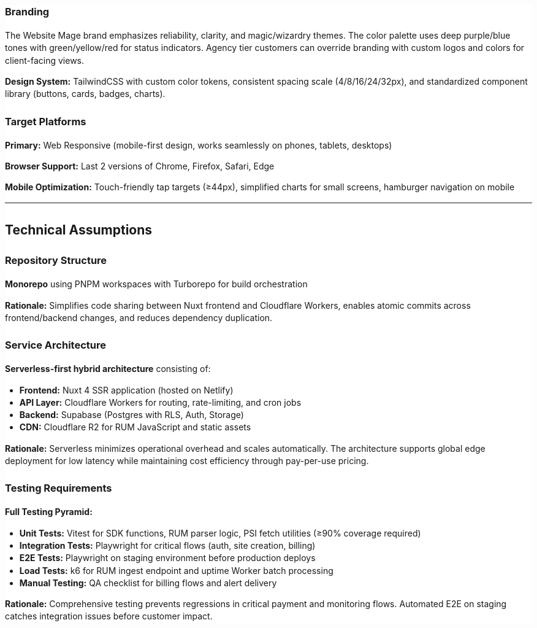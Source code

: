 ### Branding

The Website Mage brand emphasizes reliability, clarity, and magic/wizardry themes. The color palette uses deep purple/blue tones with green/yellow/red for status indicators. Agency tier customers can override branding with custom logos and colors for client-facing views.

**Design System:** TailwindCSS with custom color tokens, consistent spacing scale (4/8/16/24/32px), and standardized component library (buttons, cards, badges, charts).

### Target Platforms

**Primary:** Web Responsive (mobile-first design, works seamlessly on phones, tablets, desktops)

**Browser Support:** Last 2 versions of Chrome, Firefox, Safari, Edge

**Mobile Optimization:** Touch-friendly tap targets (≥44px), simplified charts for small screens, hamburger navigation on mobile

---

## Technical Assumptions

### Repository Structure

**Monorepo** using PNPM workspaces with Turborepo for build orchestration

**Rationale:** Simplifies code sharing between Nuxt frontend and Cloudflare Workers, enables atomic commits across frontend/backend changes, and reduces dependency duplication.

### Service Architecture

**Serverless-first hybrid architecture** consisting of:

- **Frontend:** Nuxt 4 SSR application (hosted on Netlify)
- **API Layer:** Cloudflare Workers for routing, rate-limiting, and cron jobs
- **Backend:** Supabase (Postgres with RLS, Auth, Storage)
- **CDN:** Cloudflare R2 for RUM JavaScript and static assets

**Rationale:** Serverless minimizes operational overhead and scales automatically. The architecture supports global edge deployment for low latency while maintaining cost efficiency through pay-per-use pricing.

### Testing Requirements

**Full Testing Pyramid:**

- **Unit Tests:** Vitest for SDK functions, RUM parser logic, PSI fetch utilities (≥90% coverage required)
- **Integration Tests:** Playwright for critical flows (auth, site creation, billing)
- **E2E Tests:** Playwright on staging environment before production deploys
- **Load Tests:** k6 for RUM ingest endpoint and uptime Worker batch processing
- **Manual Testing:** QA checklist for billing flows and alert delivery

**Rationale:** Comprehensive testing prevents regressions in critical payment and monitoring flows. Automated E2E on staging catches integration issues before customer impact.
